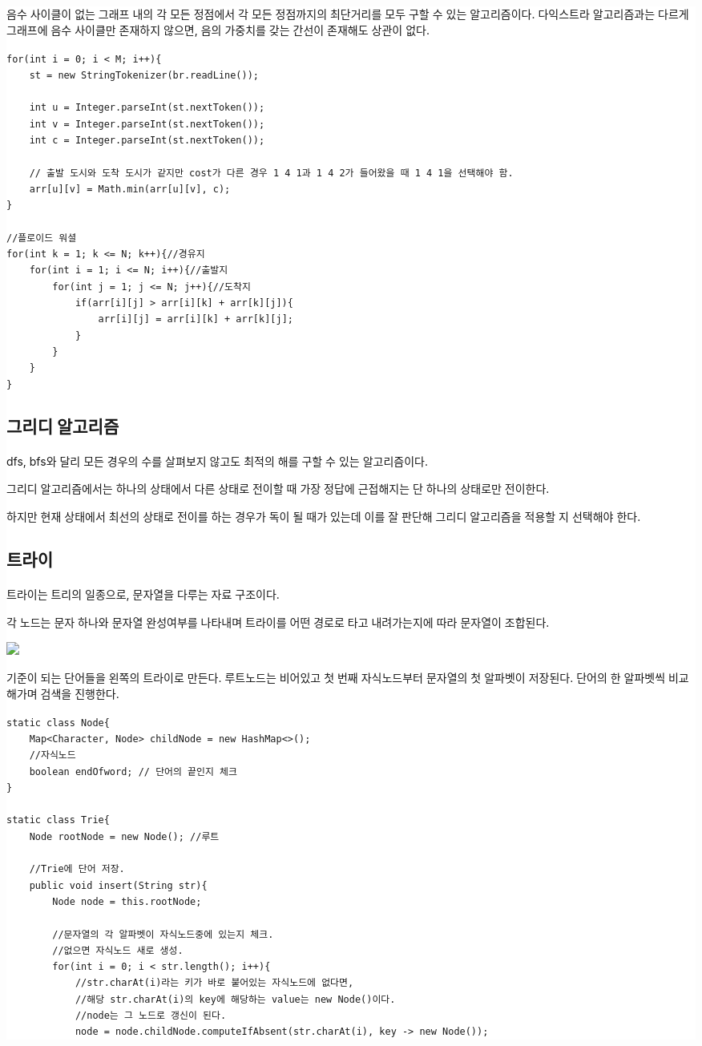 음수 사이클이 없는 그래프 내의 각 모든 정점에서 각 모든 정점까지의 최단거리를 모두 구할 수 있는 알고리즘이다. 다익스트라 알고리즘과는 다르게 그래프에 음수 사이클만 존재하지 않으면, 음의 가중치를 갖는 간선이 존재해도 상관이 없다.

```
for(int i = 0; i < M; i++){  
	st = new StringTokenizer(br.readLine());
	  
	int u = Integer.parseInt(st.nextToken());  
	int v = Integer.parseInt(st.nextToken());  
	int c = Integer.parseInt(st.nextToken());  
  
	// 출발 도시와 도착 도시가 같지만 cost가 다른 경우 1 4 1과 1 4 2가 들어왔을 때 1 4 1을 선택해야 함.  
	arr[u][v] = Math.min(arr[u][v], c);  
}  
  
//플로이드 워셜  
for(int k = 1; k <= N; k++){//경유지  
	for(int i = 1; i <= N; i++){//출발지  
		for(int j = 1; j <= N; j++){//도착지  
			if(arr[i][j] > arr[i][k] + arr[k][j]){  
				arr[i][j] = arr[i][k] + arr[k][j];  
			}  
		}  
	}  
}
```


## 그리디 알고리즘

dfs, bfs와 달리 모든 경우의 수를 살펴보지 않고도 최적의 해를 구할 수 있는 알고리즘이다.

그리디 알고리즘에서는 하나의 상태에서 다른 상태로 전이할 때 가장 정답에 근접해지는 단 하나의 상태로만 전이한다.

하지만 현재 상태에서 최선의 상태로 전이를 하는 경우가 독이 될 때가 있는데 이를 잘 판단해 그리디 알고리즘을 적용할 지 선택해야 한다.

## 트라이

트라이는 트리의 일종으로, 문자열을 다루는 자료 구조이다.

각 노드는 문자 하나와 문자열 완성여부를 나타내며 트라이를 어떤 경로로 타고 내려가는지에 따라 문자열이 조합된다.

![](https://blog.kakaocdn.net/dn/4xGXr/btspxbJvJke/2S1s2bdW1UxV2LOuP46ktK/img.png)

기준이 되는 단어들을 왼쪽의 트라이로 만든다. 루트노드는 비어있고 첫 번째 자식노드부터 문자열의 첫 알파벳이 저장된다. 단어의 한 알파벳씩 비교해가며 검색을 진행한다.

```
static class Node{  
	Map<Character, Node> childNode = new HashMap<>();  
	//자식노드  
	boolean endOfword; // 단어의 끝인지 체크  
}  
  
static class Trie{  
	Node rootNode = new Node(); //루트  
  
	//Trie에 단어 저장.  
	public void insert(String str){  
		Node node = this.rootNode;  
  
		//문자열의 각 알파벳이 자식노드중에 있는지 체크.  
		//없으면 자식노드 새로 생성.  
		for(int i = 0; i < str.length(); i++){  
			//str.charAt(i)라는 키가 바로 붙어있는 자식노드에 없다면,  
			//해당 str.charAt(i)의 key에 해당하는 value는 new Node()이다.  
			//node는 그 노드로 갱신이 된다.  
			node = node.childNode.computeIfAbsent(str.charAt(i), key -> new Node());  
```